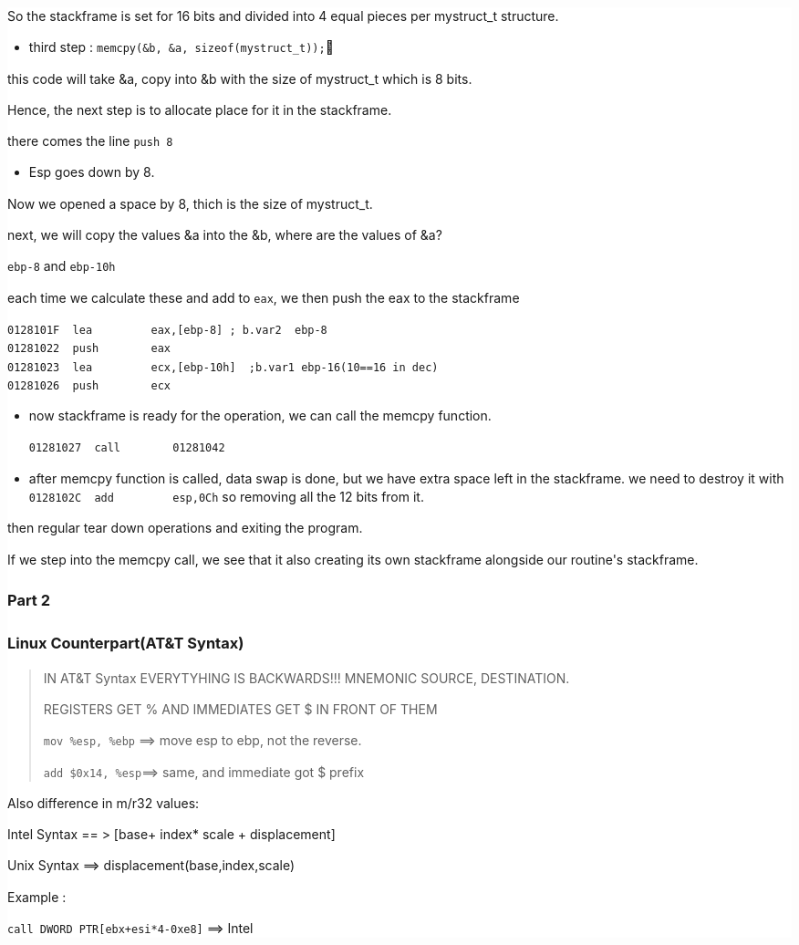 So the stackframe is set for 16 bits and divided into 4 equal pieces per mystruct\_t structure.

* third step : `memcpy(&b, &a, sizeof(mystruct_t));`

this code will take &a, copy into &b with the size of mystruct\_t which is 8 bits.

Hence, the next step is to allocate place for it in the stackframe.

there comes the line `push 8`

* Esp goes down by 8. 

Now we opened a space by 8, thich is the size of mystruct\_t.

next, we will copy the values &a into the &b, where are the values of &a?

`ebp-8` and `ebp-10h`

each time we calculate these and add to `eax`, we then push the eax to the stackframe

```text
0128101F  lea         eax,[ebp-8] ; b.var2  ebp-8
01281022  push        eax  
01281023  lea         ecx,[ebp-10h]  ;b.var1 ebp-16(10==16 in dec)
01281026  push        ecx
```

* now stackframe is ready for the operation, we can call the memcpy function.

  `01281027  call        01281042` 

* after memcpy function is called, data swap is done, but we have extra space left in the stackframe. we need to destroy it with `0128102C  add         esp,0Ch` so removing all the 12 bits from it.

then regular tear down operations and exiting the program.

If we step into the memcpy call, we see that it also creating its own stackframe alongside our routine's stackframe.

### Part 2

### Linux Counterpart\(AT&T Syntax\)

> IN AT&T Syntax EVERYTYHING IS BACKWARDS!!! MNEMONIC SOURCE, DESTINATION.
>
> REGISTERS GET % AND IMMEDIATES GET $ IN FRONT OF THEM
>
> `mov %esp, %ebp` ==&gt; move esp to ebp, not the reverse.
>
> `add $0x14, %esp`==&gt; same, and immediate got $ prefix

Also difference in m/r32 values:

Intel Syntax == &gt; \[base+ index\* scale + displacement\]

Unix Syntax ==&gt; displacement\(base,index,scale\)

Example :

`call DWORD PTR[ebx+esi*4-0xe8]` ==&gt; Intel
